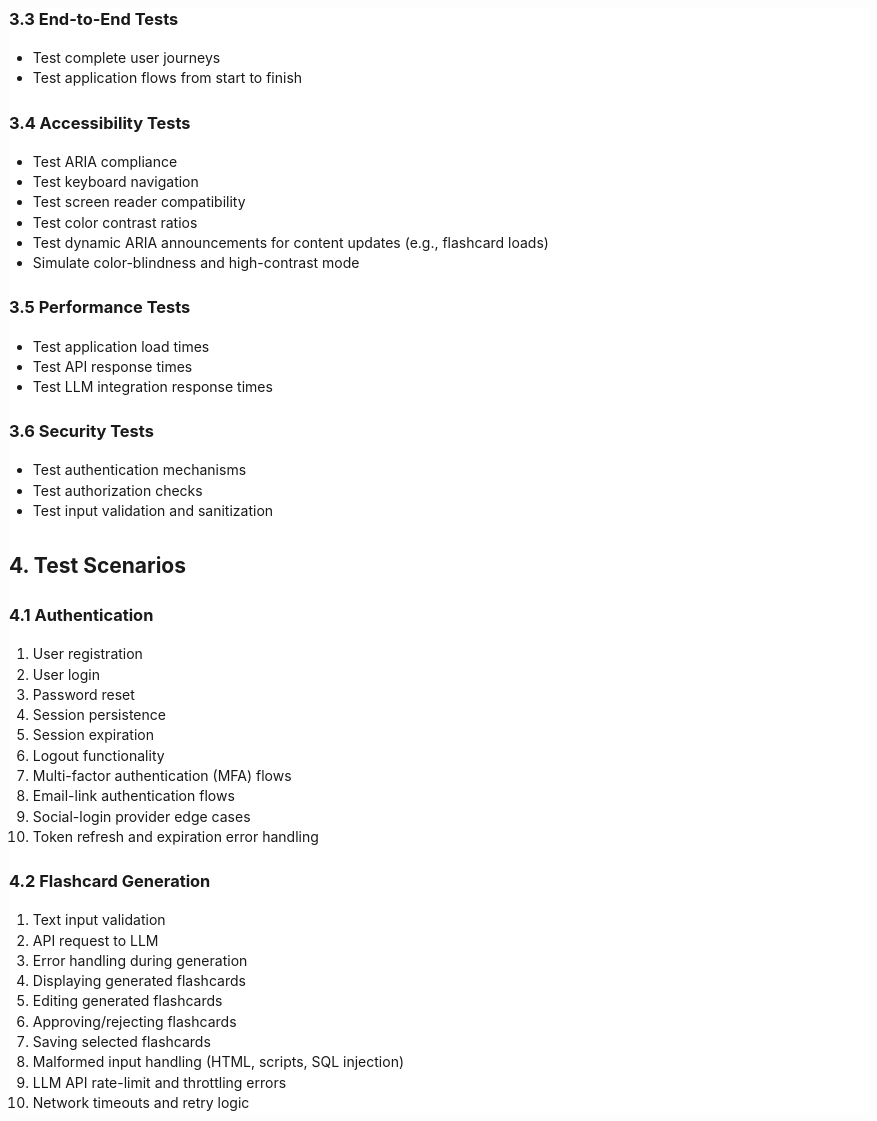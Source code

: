 ### 3.3 End-to-End Tests

- Test complete user journeys
- Test application flows from start to finish

### 3.4 Accessibility Tests

- Test ARIA compliance
- Test keyboard navigation
- Test screen reader compatibility
- Test color contrast ratios
- Test dynamic ARIA announcements for content updates (e.g., flashcard loads)
- Simulate color-blindness and high-contrast mode

### 3.5 Performance Tests

- Test application load times
- Test API response times
- Test LLM integration response times

### 3.6 Security Tests

- Test authentication mechanisms
- Test authorization checks
- Test input validation and sanitization

## 4. Test Scenarios

### 4.1 Authentication

1. User registration
2. User login
3. Password reset
4. Session persistence
5. Session expiration
6. Logout functionality
7. Multi-factor authentication (MFA) flows
8. Email-link authentication flows
9. Social-login provider edge cases
10. Token refresh and expiration error handling

### 4.2 Flashcard Generation

1. Text input validation
2. API request to LLM
3. Error handling during generation
4. Displaying generated flashcards
5. Editing generated flashcards
6. Approving/rejecting flashcards
7. Saving selected flashcards
8. Malformed input handling (HTML, scripts, SQL injection)
9. LLM API rate-limit and throttling errors
10. Network timeouts and retry logic
